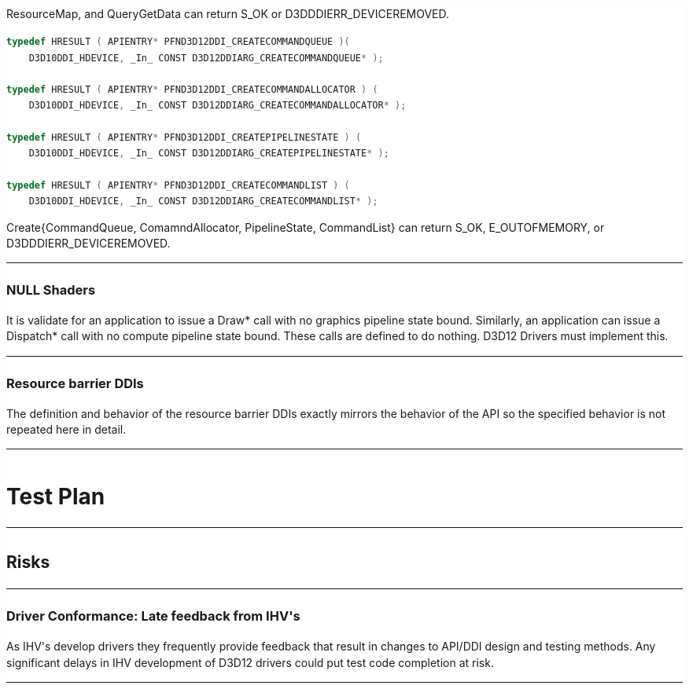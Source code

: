 ResourceMap, and QueryGetData can return S_OK or
D3DDDIERR_DEVICEREMOVED.

```C++
typedef HRESULT ( APIENTRY* PFND3D12DDI_CREATECOMMANDQUEUE )(
    D3D10DDI_HDEVICE, _In_ CONST D3D12DDIARG_CREATECOMMANDQUEUE* );

typedef HRESULT ( APIENTRY* PFND3D12DDI_CREATECOMMANDALLOCATOR ) (
    D3D10DDI_HDEVICE, _In_ CONST D3D12DDIARG_CREATECOMMANDALLOCATOR* );

typedef HRESULT ( APIENTRY* PFND3D12DDI_CREATEPIPELINESTATE ) (
    D3D10DDI_HDEVICE, _In_ CONST D3D12DDIARG_CREATEPIPELINESTATE* );

typedef HRESULT ( APIENTRY* PFND3D12DDI_CREATECOMMANDLIST ) (
    D3D10DDI_HDEVICE, _In_ CONST D3D12DDIARG_CREATECOMMANDLIST* );
```

Create{CommandQueue, ComamndAllocator, PipelineState, CommandList} can
return S_OK, E_OUTOFMEMORY, or D3DDDIERR_DEVICEREMOVED.

---

### NULL Shaders

It is validate for an application to issue a Draw* call with no
graphics pipeline state bound. Similarly, an application can issue a
Dispatch* call with no compute pipeline state bound. These calls are
defined to do nothing. D3D12 Drivers must implement this.

---

### Resource barrier DDIs

The definition and behavior of the resource barrier DDIs exactly mirrors
the behavior of the API so the specified behavior is not repeated here
in detail.

---

# Test Plan

---

## Risks

---

### Driver Conformance: Late feedback from IHV's

As IHV's develop drivers they frequently provide feedback that result in
changes to API/DDI design and testing methods. Any significant delays in
IHV development of D3D12 drivers could put test code completion at risk.

---